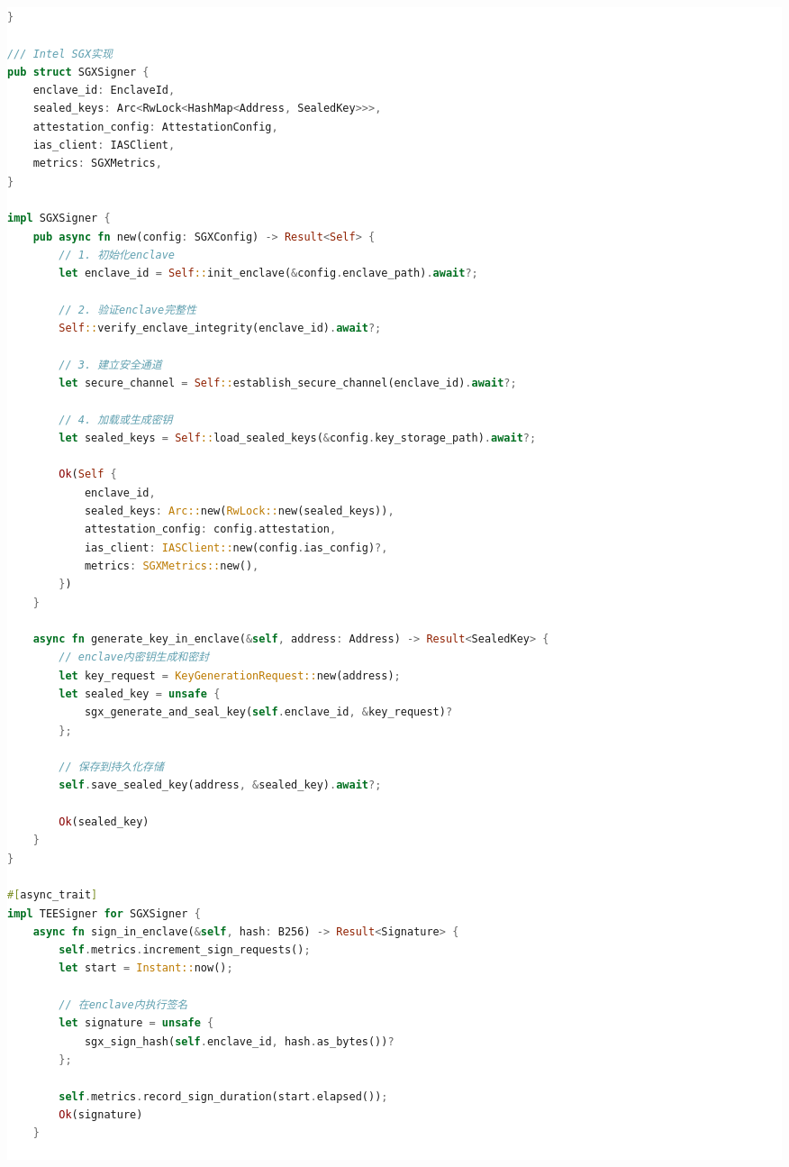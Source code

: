 ```rust
}

/// Intel SGX实现
pub struct SGXSigner {
    enclave_id: EnclaveId,
    sealed_keys: Arc<RwLock<HashMap<Address, SealedKey>>>,
    attestation_config: AttestationConfig,
    ias_client: IASClient,
    metrics: SGXMetrics,
}

impl SGXSigner {
    pub async fn new(config: SGXConfig) -> Result<Self> {
        // 1. 初始化enclave
        let enclave_id = Self::init_enclave(&config.enclave_path).await?;
        
        // 2. 验证enclave完整性
        Self::verify_enclave_integrity(enclave_id).await?;
        
        // 3. 建立安全通道
        let secure_channel = Self::establish_secure_channel(enclave_id).await?;
        
        // 4. 加载或生成密钥
        let sealed_keys = Self::load_sealed_keys(&config.key_storage_path).await?;
        
        Ok(Self {
            enclave_id,
            sealed_keys: Arc::new(RwLock::new(sealed_keys)),
            attestation_config: config.attestation,
            ias_client: IASClient::new(config.ias_config)?,
            metrics: SGXMetrics::new(),
        })
    }
    
    async fn generate_key_in_enclave(&self, address: Address) -> Result<SealedKey> {
        // enclave内密钥生成和密封
        let key_request = KeyGenerationRequest::new(address);
        let sealed_key = unsafe {
            sgx_generate_and_seal_key(self.enclave_id, &key_request)?
        };
        
        // 保存到持久化存储
        self.save_sealed_key(address, &sealed_key).await?;
        
        Ok(sealed_key)
    }
}

#[async_trait]
impl TEESigner for SGXSigner {
    async fn sign_in_enclave(&self, hash: B256) -> Result<Signature> {
        self.metrics.increment_sign_requests();
        let start = Instant::now();
        
        // 在enclave内执行签名
        let signature = unsafe {
            sgx_sign_hash(self.enclave_id, hash.as_bytes())?
        };
        
        self.metrics.record_sign_duration(start.elapsed());
        Ok(signature)
    }
    
```
